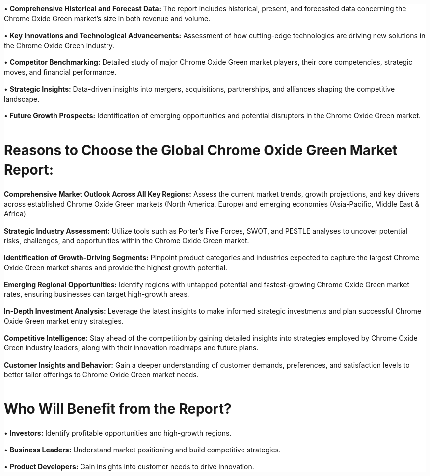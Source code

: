• <strong>Comprehensive Historical and Forecast Data:</strong> The report includes historical, present, and forecasted data concerning the Chrome Oxide Green market’s size in both revenue and volume.

• <strong>Key Innovations and Technological Advancements:</strong> Assessment of how cutting-edge technologies are driving new solutions in the Chrome Oxide Green industry.

• <strong>Competitor Benchmarking:</strong> Detailed study of major Chrome Oxide Green market players, their core competencies, strategic moves, and financial performance.

• <strong>Strategic Insights:</strong> Data-driven insights into mergers, acquisitions, partnerships, and alliances shaping the competitive landscape.

• <strong>Future Growth Prospects:</strong> Identification of emerging opportunities and potential disruptors in the Chrome Oxide Green market.

# <strong>Reasons to Choose the Global Chrome Oxide Green Market Report:</strong>

<strong>Comprehensive Market Outlook Across All Key Regions:</strong>
Assess the current market trends, growth projections, and key drivers across established Chrome Oxide Green markets (North America, Europe) and emerging economies (Asia-Pacific, Middle East & Africa).

<strong>Strategic Industry Assessment:</strong>
Utilize tools such as Porter’s Five Forces, SWOT, and PESTLE analyses to uncover potential risks, challenges, and opportunities within the Chrome Oxide Green market.

<strong>Identification of Growth-Driving Segments:</strong>
Pinpoint product categories and industries expected to capture the largest Chrome Oxide Green market shares and provide the highest growth potential.

<strong>Emerging Regional Opportunities:</strong>
Identify regions with untapped potential and fastest-growing Chrome Oxide Green market rates, ensuring businesses can target high-growth areas.

<strong>In-Depth Investment Analysis:</strong>
Leverage the latest insights to make informed strategic investments and plan successful Chrome Oxide Green market entry strategies.

<strong>Competitive Intelligence:</strong>
Stay ahead of the competition by gaining detailed insights into strategies employed by Chrome Oxide Green industry leaders, along with their innovation roadmaps and future plans.

<strong>Customer Insights and Behavior:</strong>
Gain a deeper understanding of customer demands, preferences, and satisfaction levels to better tailor offerings to Chrome Oxide Green market needs.

# <strong>Who Will Benefit from the Report?</strong>

• <strong>Investors:</strong> Identify profitable opportunities and high-growth regions.

• <strong>Business Leaders:</strong> Understand market positioning and build competitive strategies.

• <strong>Product Developers:</strong> Gain insights into customer needs to drive innovation.
